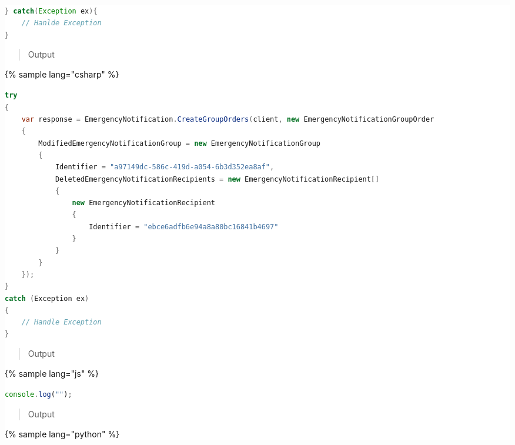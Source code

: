 ```java
} catch(Exception ex){
    // Hanlde Exception
}
```

> Output

```

```

{% sample lang="csharp" %}

```csharp
try
{
    var response = EmergencyNotification.CreateGroupOrders(client, new EmergencyNotificationGroupOrder
    {
        ModifiedEmergencyNotificationGroup = new EmergencyNotificationGroup
        {
            Identifier = "a97149dc-586c-419d-a054-6b3d352ea8af",
            DeletedEmergencyNotificationRecipients = new EmergencyNotificationRecipient[]
            {
                new EmergencyNotificationRecipient
                {
                    Identifier = "ebce6adfb6e94a8a80bc16841b4697"
                }
            }
        }
    });
}
catch (Exception ex)
{
    // Handle Exception
}
```

> Output

```

```

{% sample lang="js" %}

```js
console.log("");
```

> Output

```

```

{% sample lang="python" %}
